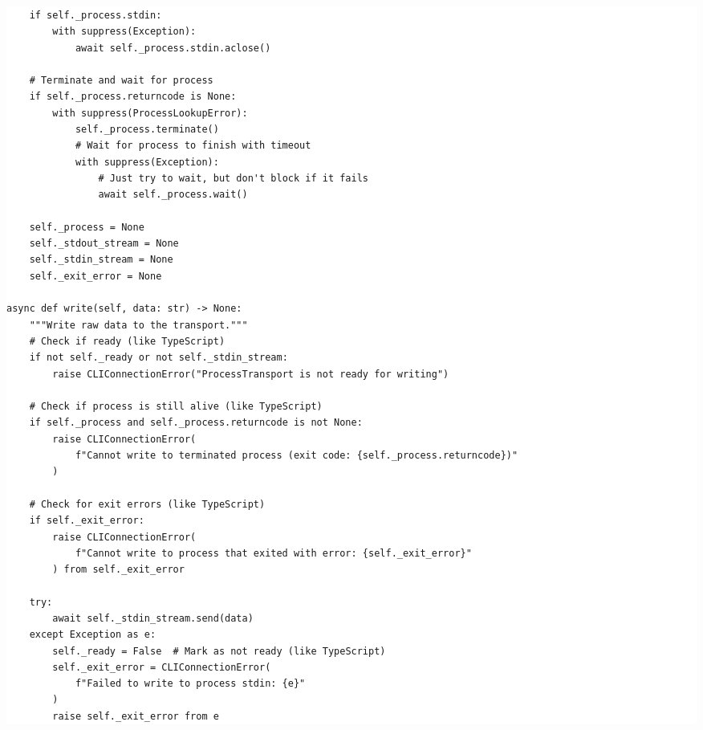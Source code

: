         if self._process.stdin:
            with suppress(Exception):
                await self._process.stdin.aclose()

        # Terminate and wait for process
        if self._process.returncode is None:
            with suppress(ProcessLookupError):
                self._process.terminate()
                # Wait for process to finish with timeout
                with suppress(Exception):
                    # Just try to wait, but don't block if it fails
                    await self._process.wait()

        self._process = None
        self._stdout_stream = None
        self._stdin_stream = None
        self._exit_error = None

    async def write(self, data: str) -> None:
        """Write raw data to the transport."""
        # Check if ready (like TypeScript)
        if not self._ready or not self._stdin_stream:
            raise CLIConnectionError("ProcessTransport is not ready for writing")

        # Check if process is still alive (like TypeScript)
        if self._process and self._process.returncode is not None:
            raise CLIConnectionError(
                f"Cannot write to terminated process (exit code: {self._process.returncode})"
            )

        # Check for exit errors (like TypeScript)
        if self._exit_error:
            raise CLIConnectionError(
                f"Cannot write to process that exited with error: {self._exit_error}"
            ) from self._exit_error

        try:
            await self._stdin_stream.send(data)
        except Exception as e:
            self._ready = False  # Mark as not ready (like TypeScript)
            self._exit_error = CLIConnectionError(
                f"Failed to write to process stdin: {e}"
            )
            raise self._exit_error from e

